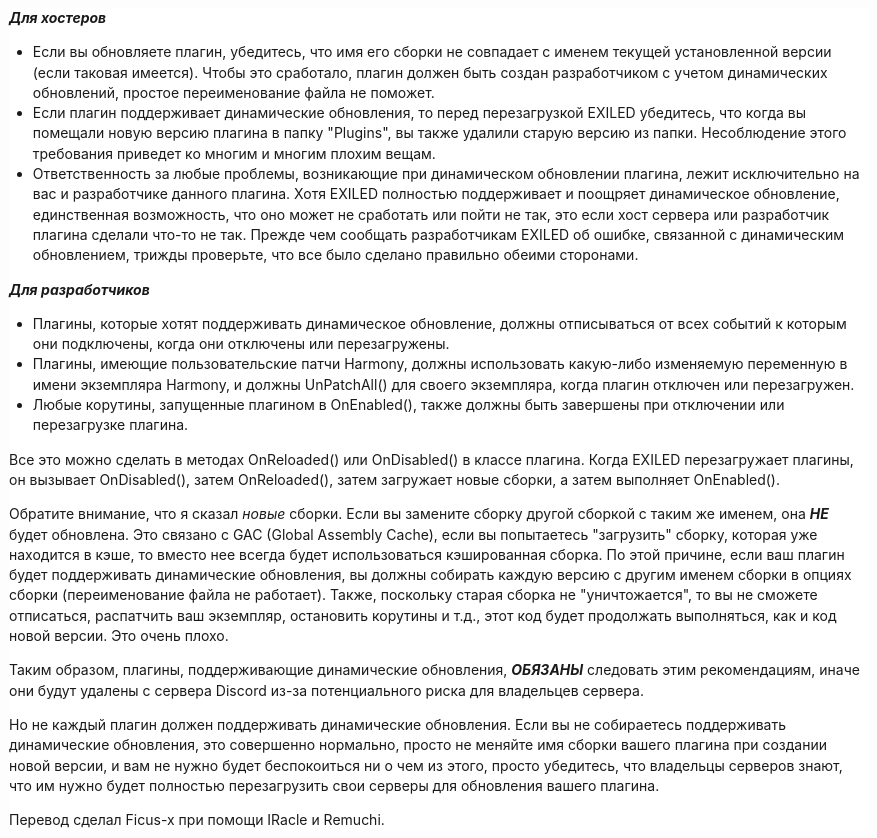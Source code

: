 ***Для хостеров***
- Если вы обновляете плагин, убедитесь, что имя его сборки не совпадает с именем текущей установленной версии (если таковая имеется). Чтобы это сработало, плагин должен быть создан разработчиком с учетом динамических обновлений, простое переименование файла не поможет.
- Если плагин поддерживает динамические обновления, то перед перезагрузкой EXILED убедитесь, что когда вы помещали новую версию плагина в папку "Plugins", вы также удалили старую версию из папки. Несоблюдение этого требования приведет ко многим и многим плохим вещам.
- Ответственность за любые проблемы, возникающие при динамическом обновлении плагина, лежит исключительно на вас и разработчике данного плагина. Хотя EXILED полностью поддерживает и поощряет динамическое обновление, единственная возможность, что оно может не сработать или пойти не так, это если хост сервера или разработчик плагина сделали что-то не так. Прежде чем сообщать разработчикам EXILED об ошибке, связанной с динамическим обновлением, трижды проверьте, что все было сделано правильно обеими сторонами.

***Для разработчиков***

- Плагины, которые хотят поддерживать динамическое обновление, должны отписываться от всех событий к которым они подключены, когда они отключены или перезагружены.
- Плагины, имеющие пользовательские патчи Harmony, должны использовать какую-либо изменяемую переменную в имени экземпляра Harmony, и должны UnPatchAll() для своего экземпляра, когда плагин отключен или перезагружен.
- Любые корутины, запущенные плагином в OnEnabled(), также должны быть завершены при отключении или перезагрузке плагина.

Все это можно сделать в методах OnReloaded() или OnDisabled() в классе плагина. Когда EXILED перезагружает плагины, он вызывает OnDisabled(), затем OnReloaded(), затем загружает новые сборки, а затем выполняет OnEnabled().

Обратите внимание, что я сказал *новые* сборки. Если вы замените сборку другой сборкой с таким же именем, она ***НЕ*** будет обновлена. Это связано с GAC (Global Assembly Cache), если вы попытаетесь "загрузить" сборку, которая уже находится в кэше, то вместо нее всегда будет использоваться кэшированная сборка.
По этой причине, если ваш плагин будет поддерживать динамические обновления, вы должны собирать каждую версию с другим именем сборки в опциях сборки (переименование файла не работает). Также, поскольку старая сборка не "уничтожается", то вы не сможете отписаться, распатчить ваш экземпляр, остановить корутины и т.д., этот код будет продолжать выполняться, как и код новой версии.
Это очень плохо.

Таким образом, плагины, поддерживающие динамические обновления, ***ОБЯЗАНЫ*** следовать этим рекомендациям, иначе они будут удалены с сервера Discord из-за потенциального риска для владельцев сервера.

Но не каждый плагин должен поддерживать динамические обновления. Если вы не собираетесь поддерживать динамические обновления, это совершенно нормально, просто не меняйте имя сборки вашего плагина при создании новой версии, и вам не нужно будет беспокоиться ни о чем из этого, просто убедитесь, что владельцы серверов знают, что им нужно будет полностью перезагрузить свои серверы для обновления вашего плагина.

Перевод сделал Ficus-x при помощи IRacle и Remuchi.
